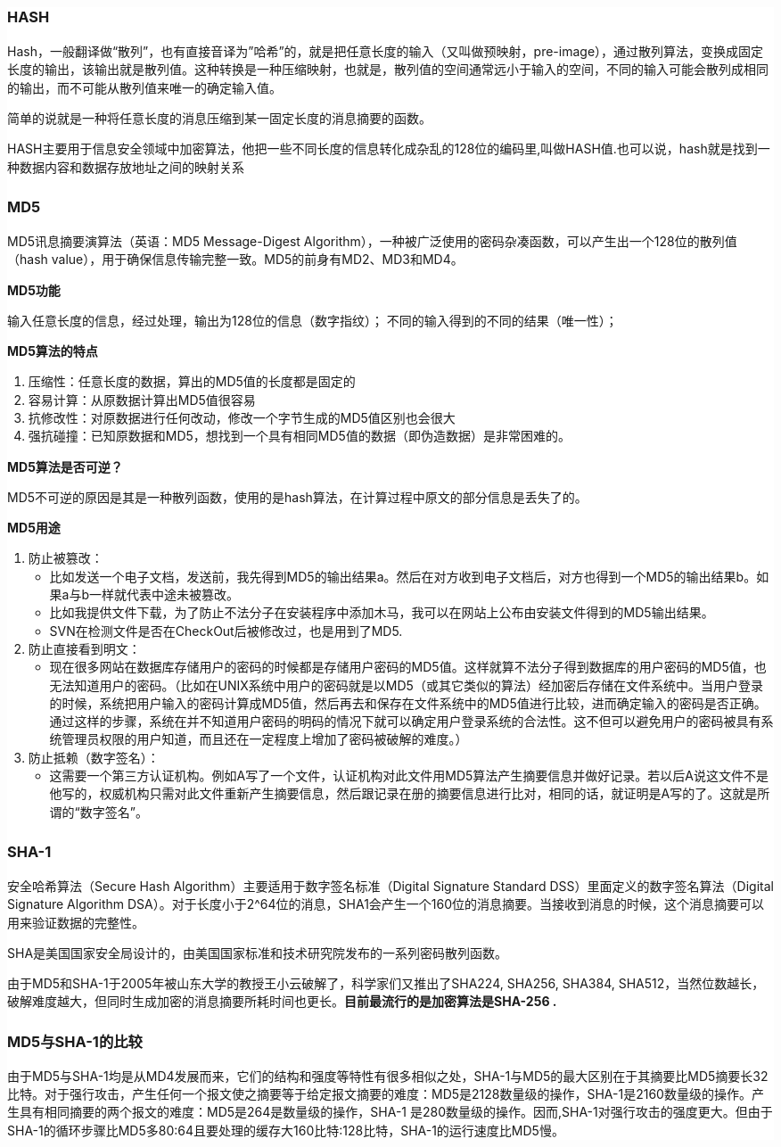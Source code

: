 ### HASH

Hash，一般翻译做“散列”，也有直接音译为”哈希”的，就是把任意长度的输入（又叫做预映射，pre-image），通过散列算法，变换成固定长度的输出，该输出就是散列值。这种转换是一种压缩映射，也就是，散列值的空间通常远小于输入的空间，不同的输入可能会散列成相同的输出，而不可能从散列值来唯一的确定输入值。

简单的说就是一种将任意长度的消息压缩到某一固定长度的消息摘要的函数。

HASH主要用于信息安全领域中加密算法，他把一些不同长度的信息转化成杂乱的128位的编码里,叫做HASH值.也可以说，hash就是找到一种数据内容和数据存放地址之间的映射关系

### MD5

MD5讯息摘要演算法（英语：MD5 Message-Digest Algorithm），一种被广泛使用的密码杂凑函数，可以产生出一个128位的散列值（hash value），用于确保信息传输完整一致。MD5的前身有MD2、MD3和MD4。

**MD5功能**

输入任意长度的信息，经过处理，输出为128位的信息（数字指纹）；
不同的输入得到的不同的结果（唯一性）；

**MD5算法的特点**

1. 压缩性：任意长度的数据，算出的MD5值的长度都是固定的
2. 容易计算：从原数据计算出MD5值很容易
3. 抗修改性：对原数据进行任何改动，修改一个字节生成的MD5值区别也会很大
4. 强抗碰撞：已知原数据和MD5，想找到一个具有相同MD5值的数据（即伪造数据）是非常困难的。

**MD5算法是否可逆？**

MD5不可逆的原因是其是一种散列函数，使用的是hash算法，在计算过程中原文的部分信息是丢失了的。

**MD5用途**

1. 防止被篡改：
   - 比如发送一个电子文档，发送前，我先得到MD5的输出结果a。然后在对方收到电子文档后，对方也得到一个MD5的输出结果b。如果a与b一样就代表中途未被篡改。
   - 比如我提供文件下载，为了防止不法分子在安装程序中添加木马，我可以在网站上公布由安装文件得到的MD5输出结果。
   - SVN在检测文件是否在CheckOut后被修改过，也是用到了MD5.
2. 防止直接看到明文：
   - 现在很多网站在数据库存储用户的密码的时候都是存储用户密码的MD5值。这样就算不法分子得到数据库的用户密码的MD5值，也无法知道用户的密码。（比如在UNIX系统中用户的密码就是以MD5（或其它类似的算法）经加密后存储在文件系统中。当用户登录的时候，系统把用户输入的密码计算成MD5值，然后再去和保存在文件系统中的MD5值进行比较，进而确定输入的密码是否正确。通过这样的步骤，系统在并不知道用户密码的明码的情况下就可以确定用户登录系统的合法性。这不但可以避免用户的密码被具有系统管理员权限的用户知道，而且还在一定程度上增加了密码被破解的难度。）
3. 防止抵赖（数字签名）：
   - 这需要一个第三方认证机构。例如A写了一个文件，认证机构对此文件用MD5算法产生摘要信息并做好记录。若以后A说这文件不是他写的，权威机构只需对此文件重新产生摘要信息，然后跟记录在册的摘要信息进行比对，相同的话，就证明是A写的了。这就是所谓的“数字签名”。

### SHA-1

安全哈希算法（Secure Hash Algorithm）主要适用于数字签名标准（Digital Signature Standard DSS）里面定义的数字签名算法（Digital Signature Algorithm DSA）。对于长度小于2^64位的消息，SHA1会产生一个160位的消息摘要。当接收到消息的时候，这个消息摘要可以用来验证数据的完整性。

SHA是美国国家安全局设计的，由美国国家标准和技术研究院发布的一系列密码散列函数。

由于MD5和SHA-1于2005年被山东大学的教授王小云破解了，科学家们又推出了SHA224, SHA256, SHA384, SHA512，当然位数越长，破解难度越大，但同时生成加密的消息摘要所耗时间也更长。**目前最流行的是加密算法是SHA-256 .**

### MD5与SHA-1的比较

由于MD5与SHA-1均是从MD4发展而来，它们的结构和强度等特性有很多相似之处，SHA-1与MD5的最大区别在于其摘要比MD5摘要长32 比特。对于强行攻击，产生任何一个报文使之摘要等于给定报文摘要的难度：MD5是2128数量级的操作，SHA-1是2160数量级的操作。产生具有相同摘要的两个报文的难度：MD5是264是数量级的操作，SHA-1 是280数量级的操作。因而,SHA-1对强行攻击的强度更大。但由于SHA-1的循环步骤比MD5多80:64且要处理的缓存大160比特:128比特，SHA-1的运行速度比MD5慢。
